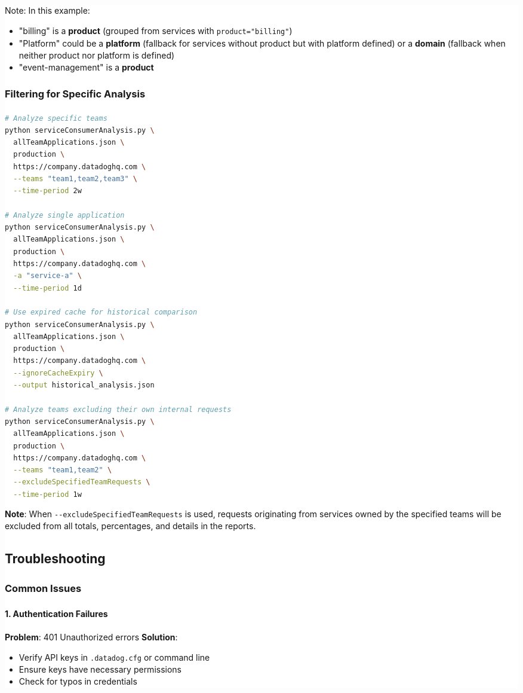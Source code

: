 Note: In this example:
- "billing" is a **product** (grouped from services with `product="billing"`)
- "Platform" could be a **platform** (fallback for services without product but with platform defined) or a **domain** (fallback when neither product nor platform is defined)
- "event-management" is a **product**

### Filtering for Specific Analysis

```bash
# Analyze specific teams
python serviceConsumerAnalysis.py \
  allTeamApplications.json \
  production \
  https://company.datadoghq.com \
  --teams "team1,team2,team3" \
  --time-period 2w

# Analyze single application
python serviceConsumerAnalysis.py \
  allTeamApplications.json \
  production \
  https://company.datadoghq.com \
  -a "service-a" \
  --time-period 1d

# Use expired cache for historical comparison
python serviceConsumerAnalysis.py \
  allTeamApplications.json \
  production \
  https://company.datadoghq.com \
  --ignoreCacheExpiry \
  --output historical_analysis.json

# Analyze teams excluding their own internal requests
python serviceConsumerAnalysis.py \
  allTeamApplications.json \
  production \
  https://company.datadoghq.com \
  --teams "team1,team2" \
  --excludeSpecifiedTeamRequests \
  --time-period 1w
```

**Note**: When `--excludeSpecifiedTeamRequests` is used, requests originating from services owned by the specified teams will be excluded from all totals, percentages, and details in the reports.

## Troubleshooting

### Common Issues

#### 1. Authentication Failures
**Problem**: 401 Unauthorized errors
**Solution**:
- Verify API keys in `.datadog.cfg` or command line
- Ensure keys have necessary permissions
- Check for typos in credentials
